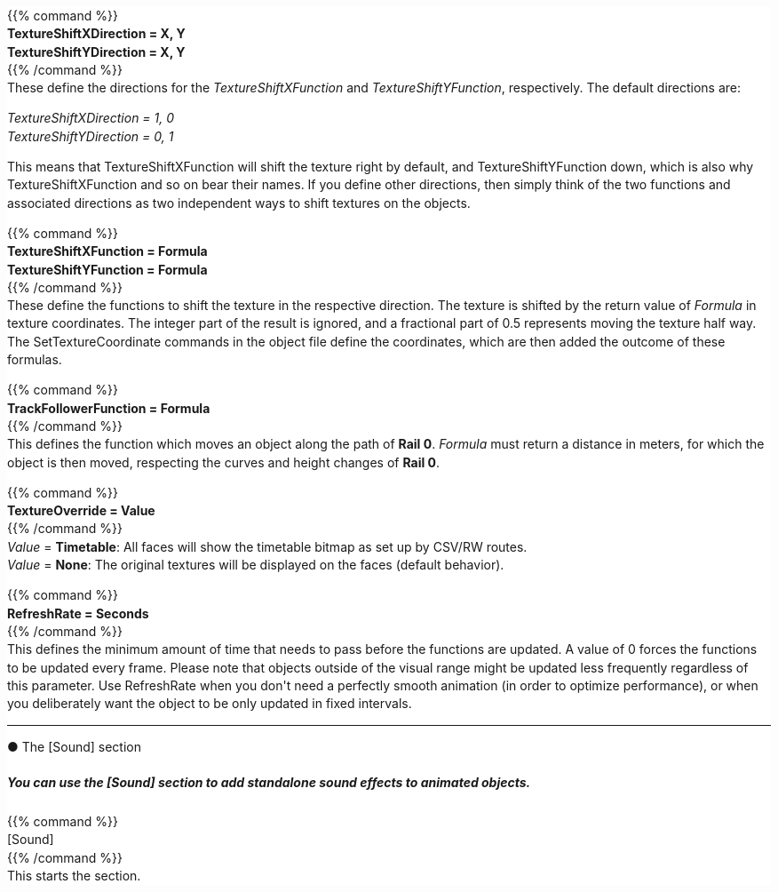 {{% command %}}  
**TextureShiftXDirection = X, Y**  
**TextureShiftYDirection = X, Y**  
{{% /command %}}  
These define the directions for the *TextureShiftXFunction* and *TextureShiftYFunction*, respectively. The default directions are:

*TextureShiftXDirection = 1, 0*  
*TextureShiftYDirection = 0, 1*

This means that TextureShiftXFunction will shift the texture right by default, and TextureShiftYFunction down, which is also why TextureShiftXFunction and so on bear their names. If you define other directions, then simply think of the two functions and associated directions as two independent ways to shift textures on the objects.

{{% command %}}  
**TextureShiftXFunction = Formula**  
**TextureShiftYFunction = Formula**  
{{% /command %}}  
These define the functions to shift the texture in the respective direction. The texture is shifted by the return value of *Formula* in texture coordinates. The integer part of the result is ignored, and a fractional part of 0.5 represents moving the texture half way. The SetTextureCoordinate commands in the object file define the coordinates, which are then added the outcome of these formulas.

{{% command %}}  
**TrackFollowerFunction = Formula**  
{{% /command %}}  
This defines the function which moves an object along the path of **Rail 0**. *Formula* must return a distance in meters, for which the object is then moved, respecting the curves and height changes of **Rail 0**.

{{% command %}}  
**TextureOverride = Value**  
{{% /command %}}  
*Value* = **Timetable**: All faces will show the timetable bitmap as set up by CSV/RW routes.  
*Value* = **None**: The original textures will be displayed on the faces (default behavior).

{{% command %}}  
**RefreshRate = Seconds**  
{{% /command %}}  
This defines the minimum amount of time that needs to pass before the functions are updated. A value of 0 forces the functions to be updated every frame. Please note that objects outside of the visual range might be updated less frequently regardless of this parameter. Use RefreshRate when you don't need a perfectly smooth animation (in order to optimize performance), or when you deliberately want the object to be only updated in fixed intervals.

------

● The [Sound] section

##### You can use the [Sound] section to add standalone sound effects to animated objects.

{{% command %}}  
[Sound]  
{{% /command %}}  
This starts the section.
